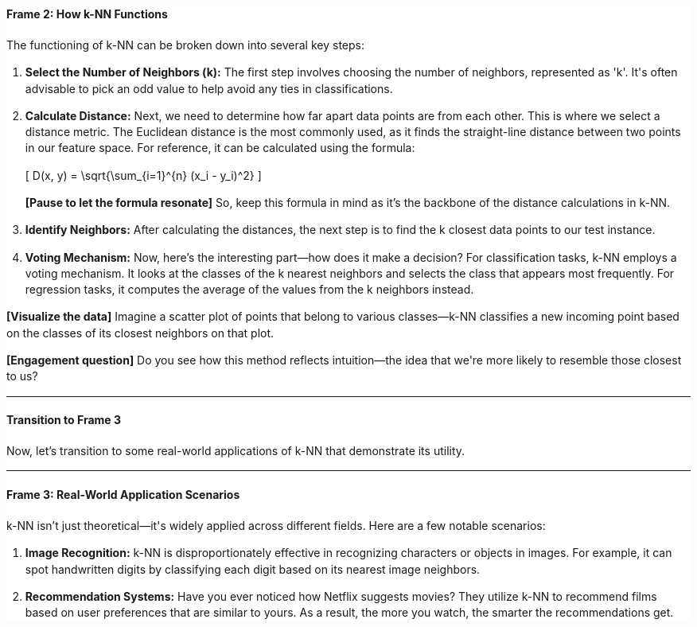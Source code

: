 
#### Frame 2: How k-NN Functions
The functioning of k-NN can be broken down into several key steps:

1. **Select the Number of Neighbors (k):** 
   The first step involves choosing the number of neighbors, represented as 'k'. It's often advisable to pick an odd value to help avoid any ties in classifications.

2. **Calculate Distance:** 
   Next, we need to determine how far apart data points are from each other. This is where we select a distance metric. The Euclidean distance is the most commonly used, as it finds the straight-line distance between two points in our feature space. For reference, it can be calculated using the formula:

   \[
   D(x, y) = \sqrt{\sum_{i=1}^{n} (x_i - y_i)^2}
   \]

   **[Pause to let the formula resonate]** So, keep this formula in mind as it’s the backbone of the distance calculations in k-NN.

3. **Identify Neighbors:** 
   After calculating the distances, the next step is to find the k closest data points to our test instance.

4. **Voting Mechanism:**
   Now, here’s the interesting part—how does it make a decision? For classification tasks, k-NN employs a voting mechanism. It looks at the classes of the k nearest neighbors and selects the class that appears most frequently. For regression tasks, it computes the average of the values from the k neighbors instead.

**[Visualize the data]** Imagine a scatter plot of points that belong to various classes—k-NN classifies a new incoming point based on the classes of its closest neighbors on that plot.

**[Engagement question]** Do you see how this method reflects intuition—the idea that we're more likely to resemble those closest to us?

---

#### Transition to Frame 3
Now, let’s transition to some real-world applications of k-NN that demonstrate its utility.

---

#### Frame 3: Real-World Application Scenarios
k-NN isn’t just theoretical—it's widely applied across different fields. Here are a few notable scenarios:

1. **Image Recognition:** 
   k-NN is disproportionately effective in recognizing characters or objects in images. For example, it can spot handwritten digits by classifying each digit based on its nearest image neighbors.

2. **Recommendation Systems:**
   Have you ever noticed how Netflix suggests movies? They utilize k-NN to recommend films based on user preferences that are similar to yours. As a result, the more you watch, the smarter the recommendations get.
